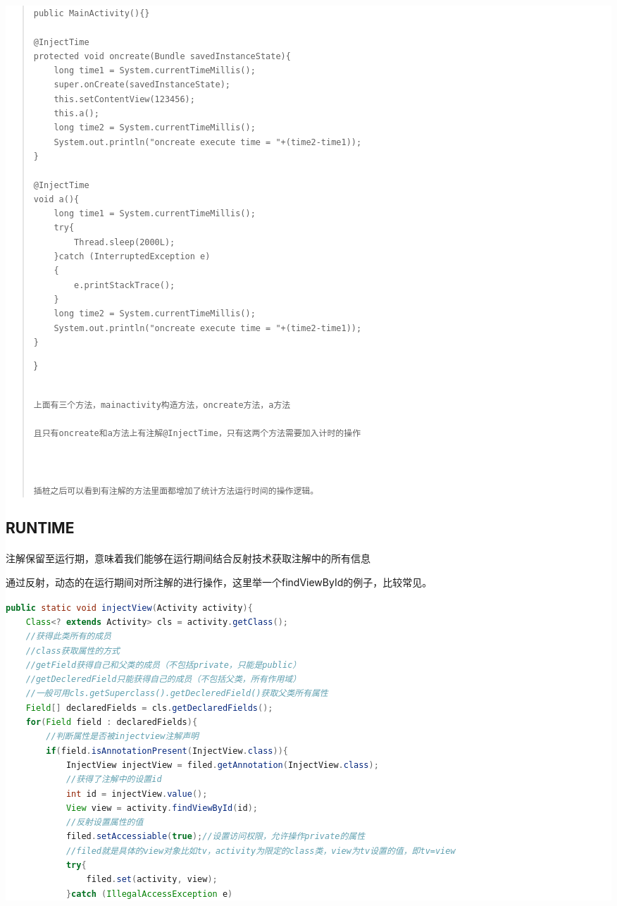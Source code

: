 >     public MainActivity(){}
>     
>     @InjectTime
>     protected void oncreate(Bundle savedInstanceState){
>         long time1 = System.currentTimeMillis();
>         super.onCreate(savedInstanceState);
>         this.setContentView(123456);
>         this.a();
>         long time2 = System.currentTimeMillis();
>         System.out.println("oncreate execute time = "+(time2-time1));
>     }
>     
>     @InjectTime
>     void a(){
>         long time1 = System.currentTimeMillis();
>         try{
>             Thread.sleep(2000L);         
>         }catch (InterruptedException e)
>         {
>             e.printStackTrace();
>         }
>         long time2 = System.currentTimeMillis();
>         System.out.println("oncreate execute time = "+(time2-time1));
>     }
> }
> ```
>
> 上面有三个方法，mainactivity构造方法，oncreate方法，a方法
>
> 且只有oncreate和a方法上有注解@InjectTime，只有这两个方法需要加入计时的操作
>
> 
>
> 插桩之后可以看到有注解的方法里面都增加了统计方法运行时间的操作逻辑。



## RUNTIME  

注解保留至运行期，意味着我们能够在运行期间结合反射技术获取注解中的所有信息  

通过反射，动态的在运行期间对所注解的进行操作，这里举一个findViewById的例子，比较常见。

```java
public static void injectView(Activity activity){
    Class<? extends Activity> cls = activity.getClass();
    //获得此类所有的成员
    //class获取属性的方式
    //getField获得自己和父类的成员（不包括private，只能是public）
    //getDecleredField只能获得自己的成员（不包括父类，所有作用域）
    //一般可用cls.getSuperclass().getDecleredField()获取父类所有属性
    Field[] declaredFields = cls.getDeclaredFields();
    for(Field field : declaredFields){
        //判断属性是否被injectview注解声明
        if(field.isAnnotationPresent(InjectView.class)){
            InjectView injectView = filed.getAnnotation(InjectView.class);
            //获得了注解中的设置id
            int id = injectView.value();
            View view = activity.findViewById(id);
            //反射设置属性的值
            filed.setAccessiable(true);//设置访问权限，允许操作private的属性
            //filed就是具体的view对象比如tv，activity为限定的class类，view为tv设置的值，即tv=view
            try{
                filed.set(activity, view);
            }catch (IllegalAccessException e)
```